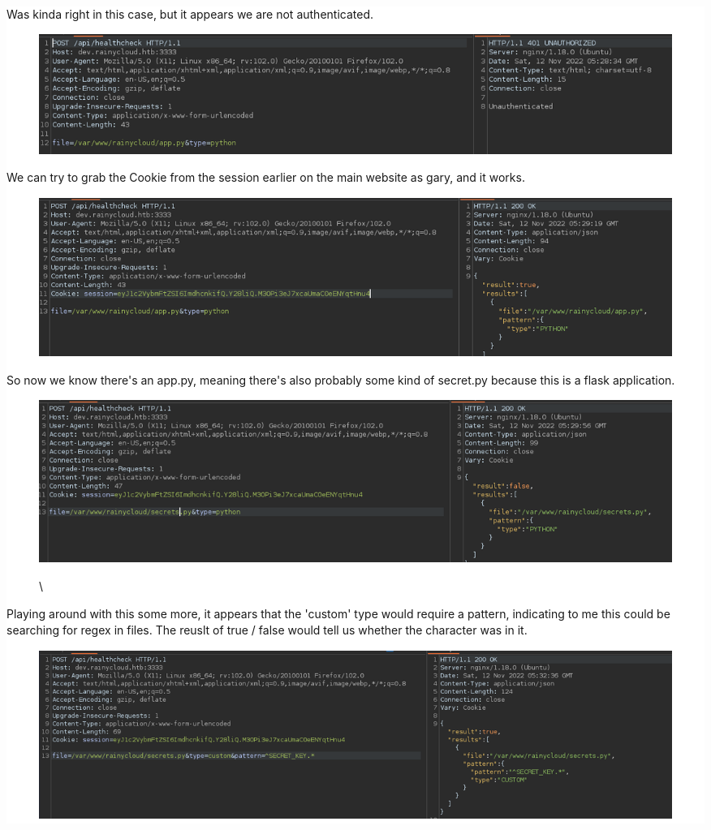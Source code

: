 Was kinda right in this case, but it appears we are not authenticated.

<figure><img src="../../../.gitbook/assets/image (11) (1) (2).png" alt=""><figcaption></figcaption></figure>

We can try to grab the Cookie from the session earlier on the main website as gary, and it works.

<figure><img src="../../../.gitbook/assets/image (1) (1) (1) (2) (1).png" alt=""><figcaption></figcaption></figure>

So now we know there's an app.py, meaning there's also probably some kind of secret.py because this is a flask application.

<figure><img src="../../../.gitbook/assets/image (90) (1) (2).png" alt=""><figcaption><p>\</p></figcaption></figure>

Playing around with this some more, it appears that the 'custom' type would require a pattern, indicating to me this could be searching for regex in files. The reuslt of true / false would tell us whether the character was in it.

<figure><img src="../../../.gitbook/assets/image (91) (2) (1).png" alt=""><figcaption></figcaption></figure>
